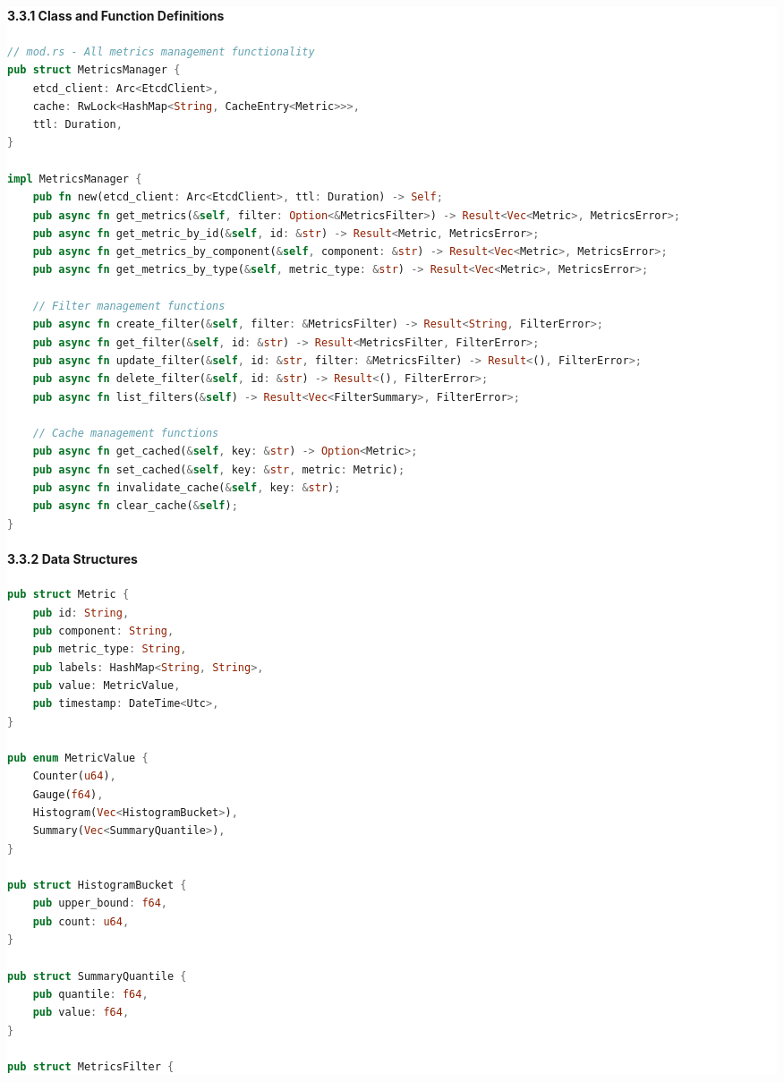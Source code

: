 #### 3.3.1 Class and Function Definitions

```rust
// mod.rs - All metrics management functionality
pub struct MetricsManager {
    etcd_client: Arc<EtcdClient>,
    cache: RwLock<HashMap<String, CacheEntry<Metric>>>,
    ttl: Duration,
}

impl MetricsManager {
    pub fn new(etcd_client: Arc<EtcdClient>, ttl: Duration) -> Self;
    pub async fn get_metrics(&self, filter: Option<&MetricsFilter>) -> Result<Vec<Metric>, MetricsError>;
    pub async fn get_metric_by_id(&self, id: &str) -> Result<Metric, MetricsError>;
    pub async fn get_metrics_by_component(&self, component: &str) -> Result<Vec<Metric>, MetricsError>;
    pub async fn get_metrics_by_type(&self, metric_type: &str) -> Result<Vec<Metric>, MetricsError>;
    
    // Filter management functions
    pub async fn create_filter(&self, filter: &MetricsFilter) -> Result<String, FilterError>;
    pub async fn get_filter(&self, id: &str) -> Result<MetricsFilter, FilterError>;
    pub async fn update_filter(&self, id: &str, filter: &MetricsFilter) -> Result<(), FilterError>;
    pub async fn delete_filter(&self, id: &str) -> Result<(), FilterError>;
    pub async fn list_filters(&self) -> Result<Vec<FilterSummary>, FilterError>;
    
    // Cache management functions
    pub async fn get_cached(&self, key: &str) -> Option<Metric>;
    pub async fn set_cached(&self, key: &str, metric: Metric);
    pub async fn invalidate_cache(&self, key: &str);
    pub async fn clear_cache(&self);
}
```

#### 3.3.2 Data Structures

```rust
pub struct Metric {
    pub id: String,
    pub component: String,
    pub metric_type: String,
    pub labels: HashMap<String, String>,
    pub value: MetricValue,
    pub timestamp: DateTime<Utc>,
}

pub enum MetricValue {
    Counter(u64),
    Gauge(f64),
    Histogram(Vec<HistogramBucket>),
    Summary(Vec<SummaryQuantile>),
}

pub struct HistogramBucket {
    pub upper_bound: f64,
    pub count: u64,
}

pub struct SummaryQuantile {
    pub quantile: f64,
    pub value: f64,
}

pub struct MetricsFilter {
```